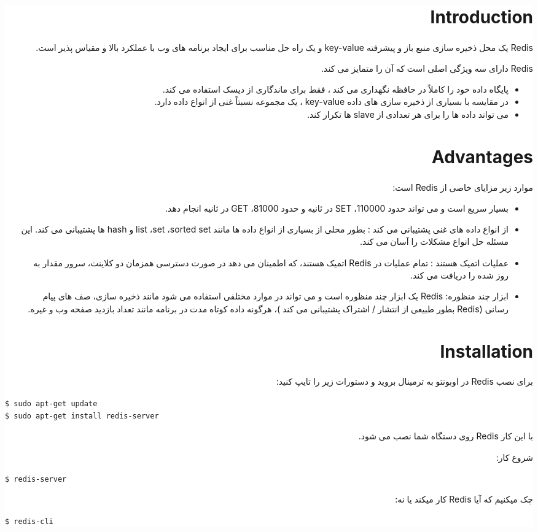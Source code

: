 <div dir="rtl">

# Introduction

Redis یک محل ذخیره سازی منبع باز و پیشرفته key-value و یک راه حل مناسب برای ایجاد برنامه های وب با عملکرد بالا و مقیاس پذیر است.

Redis دارای سه ویژگی اصلی است که آن را متمایز می کند.

- پایگاه داده خود را کاملاً در حافظه نگهداری می کند ، فقط برای ماندگاری از دیسک استفاده می کند.
- در مقایسه با بسیاری از ذخیره سازی های داده key-value ، یک مجموعه نسبتاً غنی از انواع داده دارد.
- می تواند داده ها را برای هر تعدادی از slave ها تکرار کند.


# Advantages

موارد زیر مزایای خاصی از Redis است:

- بسیار سریع است و می تواند حدود 110000، SET در ثانیه و حدود 81000، GET در ثانیه انجام دهد.

- از انواع داده های غنی پشتیبانی می کند : بطور محلی از بسیاری از انواع داده ها مانند list ،set ،sorted set و hash ها پشتیبانی می کند. این مسئله حل انواع مشکلات را آسان می کند.

- عملیات اتمیک هستند : تمام عملیات در Redis اتمیک هستند، که اطمینان می دهد در صورت دسترسی همزمان دو کلاینت، سرور مقدار به روز شده را دریافت می کند.

- ابزار چند منظوره: Redis یک ابزار چند منظوره است و می تواند در موارد مختلفی استفاده می شود مانند ذخیره سازی، صف های پیام رسانی (Redis بطور طبیعی از انتشار / اشتراک پشتیبانی می کند )، هرگونه داده کوتاه مدت در برنامه مانند تعداد بازدید صفحه وب و غیره.


# Installation

برای نصب Redis در اوبونتو به ترمینال بروید و دستورات زیر را تایپ کنید:

<div dir="ltr">

    $ sudo apt-get update 
    $ sudo apt-get install redis-server

</div>

با این کار Redis روی دستگاه شما نصب می شود.

شروع کار:

<div dir="ltr">

    $ redis-server

</div>

چک میکنیم که آیا Redis کار میکند یا نه:

<div dir="ltr">

    $ redis-cli 
